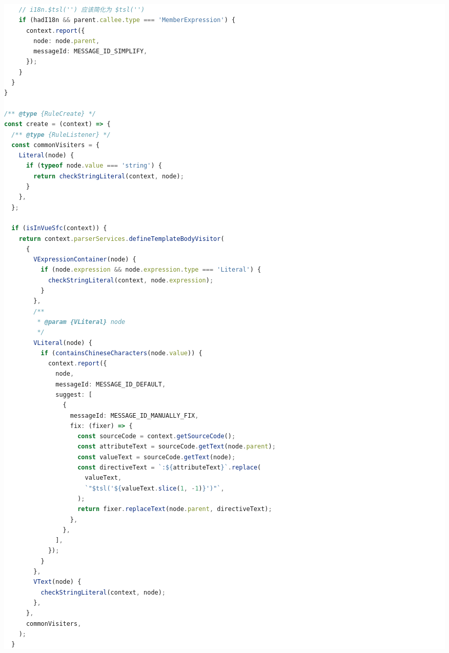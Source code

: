 ```typescript
    // i18n.$tsl('') 应该简化为 $tsl('')
    if (hadI18n && parent.callee.type === 'MemberExpression') {
      context.report({
        node: node.parent,
        messageId: MESSAGE_ID_SIMPLIFY,
      });
    }
  }
}

/** @type {RuleCreate} */
const create = (context) => {
  /** @type {RuleListener} */
  const commonVisiters = {
    Literal(node) {
      if (typeof node.value === 'string') {
        return checkStringLiteral(context, node);
      }
    },
  };

  if (isInVueSfc(context)) {
    return context.parserServices.defineTemplateBodyVisitor(
      {
        VExpressionContainer(node) {
          if (node.expression && node.expression.type === 'Literal') {
            checkStringLiteral(context, node.expression);
          }
        },
        /**
         * @param {VLiteral} node
         */
        VLiteral(node) {
          if (containsChineseCharacters(node.value)) {
            context.report({
              node,
              messageId: MESSAGE_ID_DEFAULT,
              suggest: [
                {
                  messageId: MESSAGE_ID_MANUALLY_FIX,
                  fix: (fixer) => {
                    const sourceCode = context.getSourceCode();
                    const attributeText = sourceCode.getText(node.parent);
                    const valueText = sourceCode.getText(node);
                    const directiveText = `:${attributeText}`.replace(
                      valueText,
                      `"$tsl('${valueText.slice(1, -1)}')"`,
                    );
                    return fixer.replaceText(node.parent, directiveText);
                  },
                },
              ],
            });
          }
        },
        VText(node) {
          checkStringLiteral(context, node);
        },
      },
      commonVisiters,
    );
  }

```